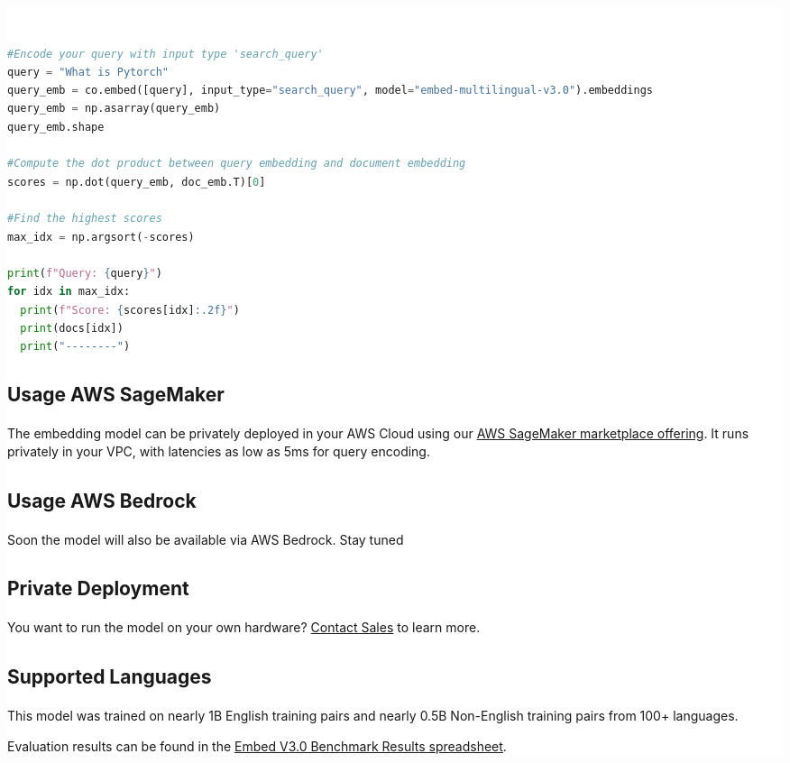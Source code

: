 ```python


#Encode your query with input type 'search_query'
query = "What is Pytorch"
query_emb = co.embed([query], input_type="search_query", model="embed-multilingual-v3.0").embeddings
query_emb = np.asarray(query_emb)
query_emb.shape

#Compute the dot product between query embedding and document embedding
scores = np.dot(query_emb, doc_emb.T)[0]

#Find the highest scores
max_idx = np.argsort(-scores)

print(f"Query: {query}")
for idx in max_idx:
  print(f"Score: {scores[idx]:.2f}")
  print(docs[idx])
  print("--------")
```

## Usage AWS SageMaker
The embedding model can be privately deployed in your AWS Cloud using our [AWS SageMaker marketplace offering](https://aws.amazon.com/marketplace/pp/prodview-z6huxszcqc25i). It runs privately in your VPC, with latencies as low as 5ms for query encoding.

## Usage AWS Bedrock
Soon the model will also be available via AWS Bedrock. Stay tuned

## Private Deployment
You want to run the model on your own hardware? [Contact Sales](https://cohere.com/contact-sales) to learn more.

## Supported Languages
This model was trained on nearly 1B English training pairs and nearly 0.5B Non-English training pairs from 100+ languages. 

Evaluation results can be found in the [Embed V3.0 Benchmark Results spreadsheet](https://docs.google.com/spreadsheets/d/1w7gnHWMDBdEUrmHgSfDnGHJgVQE5aOiXCCwO3uNH_mI/edit?usp=sharing).